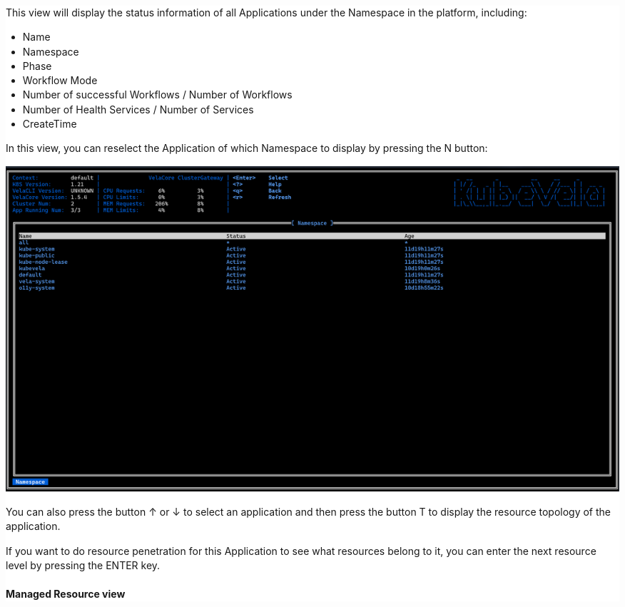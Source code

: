 This view will display the status information of all Applications under the Namespace in the platform, including:
- Name
- Namespace
- Phase
- Workflow Mode
- Number of successful Workflows / Number of Workflows
- Number of Health Services / Number of Services
- CreateTime

In this view, you can reselect the Application of which Namespace to display by pressing the N button:

![vela top app namespace](../resources/vela-top-app-namespace.png)

You can also press the button ↑ or ↓ to select an application and then press the button T to display the resource topology of the application.

If you want to do resource penetration for this Application to see what resources belong to it, you can enter the next resource level by pressing the ENTER key.

#### Managed Resource view
